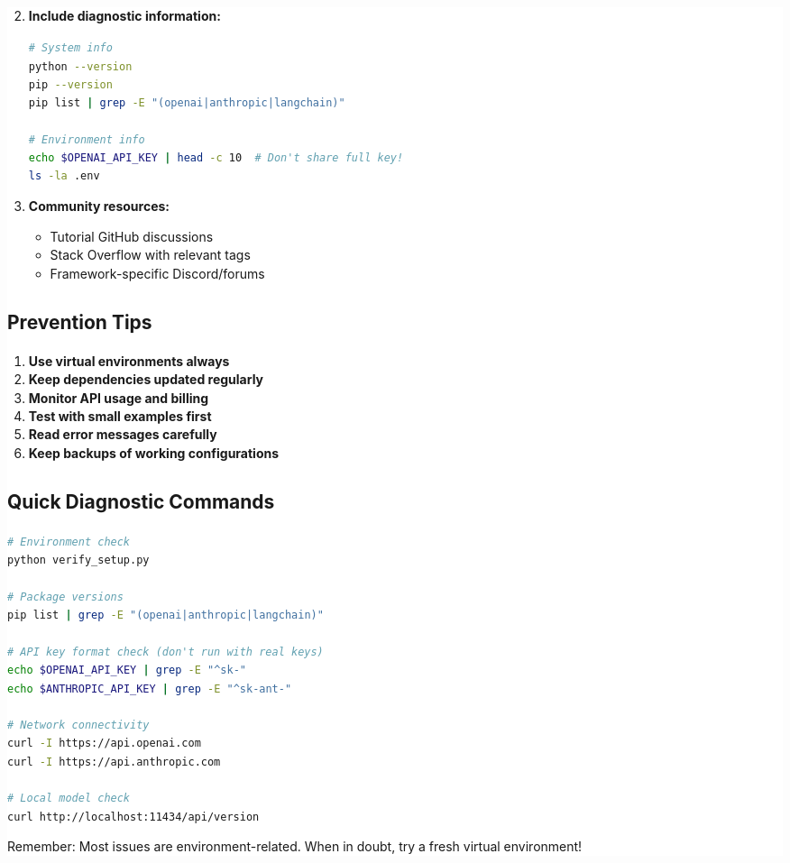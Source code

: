 2. **Include diagnostic information:**
   ```bash
   # System info
   python --version
   pip --version
   pip list | grep -E "(openai|anthropic|langchain)"

   # Environment info
   echo $OPENAI_API_KEY | head -c 10  # Don't share full key!
   ls -la .env
   ```

3. **Community resources:**
   - Tutorial GitHub discussions
   - Stack Overflow with relevant tags
   - Framework-specific Discord/forums

## Prevention Tips

1. **Use virtual environments always**
2. **Keep dependencies updated regularly**
3. **Monitor API usage and billing**
4. **Test with small examples first**
5. **Read error messages carefully**
6. **Keep backups of working configurations**

## Quick Diagnostic Commands

```bash
# Environment check
python verify_setup.py

# Package versions
pip list | grep -E "(openai|anthropic|langchain)"

# API key format check (don't run with real keys)
echo $OPENAI_API_KEY | grep -E "^sk-"
echo $ANTHROPIC_API_KEY | grep -E "^sk-ant-"

# Network connectivity
curl -I https://api.openai.com
curl -I https://api.anthropic.com

# Local model check
curl http://localhost:11434/api/version
```

Remember: Most issues are environment-related. When in doubt, try a fresh virtual environment!